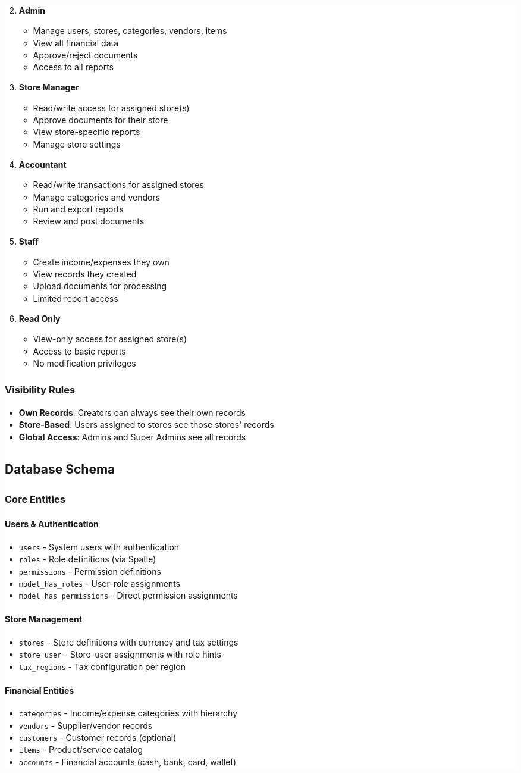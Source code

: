 2. **Admin**
   - Manage users, stores, categories, vendors, items
   - View all financial data
   - Approve/reject documents
   - Access to all reports

3. **Store Manager**
   - Read/write access for assigned store(s)
   - Approve documents for their store
   - View store-specific reports
   - Manage store settings

4. **Accountant**
   - Read/write transactions for assigned stores
   - Manage categories and vendors
   - Run and export reports
   - Review and post documents

5. **Staff**
   - Create income/expenses they own
   - View records they created
   - Upload documents for processing
   - Limited report access

6. **Read Only**
   - View-only access for assigned store(s)
   - Access to basic reports
   - No modification privileges

### Visibility Rules

- **Own Records**: Creators can always see their own records
- **Store-Based**: Users assigned to stores see those stores' records
- **Global Access**: Admins and Super Admins see all records

## Database Schema

### Core Entities

#### Users & Authentication
- `users` - System users with authentication
- `roles` - Role definitions (via Spatie)
- `permissions` - Permission definitions
- `model_has_roles` - User-role assignments
- `model_has_permissions` - Direct permission assignments

#### Store Management
- `stores` - Store definitions with currency and tax settings
- `store_user` - Store-user assignments with role hints
- `tax_regions` - Tax configuration per region

#### Financial Entities
- `categories` - Income/expense categories with hierarchy
- `vendors` - Supplier/vendor records
- `customers` - Customer records (optional)
- `items` - Product/service catalog
- `accounts` - Financial accounts (cash, bank, card, wallet)
